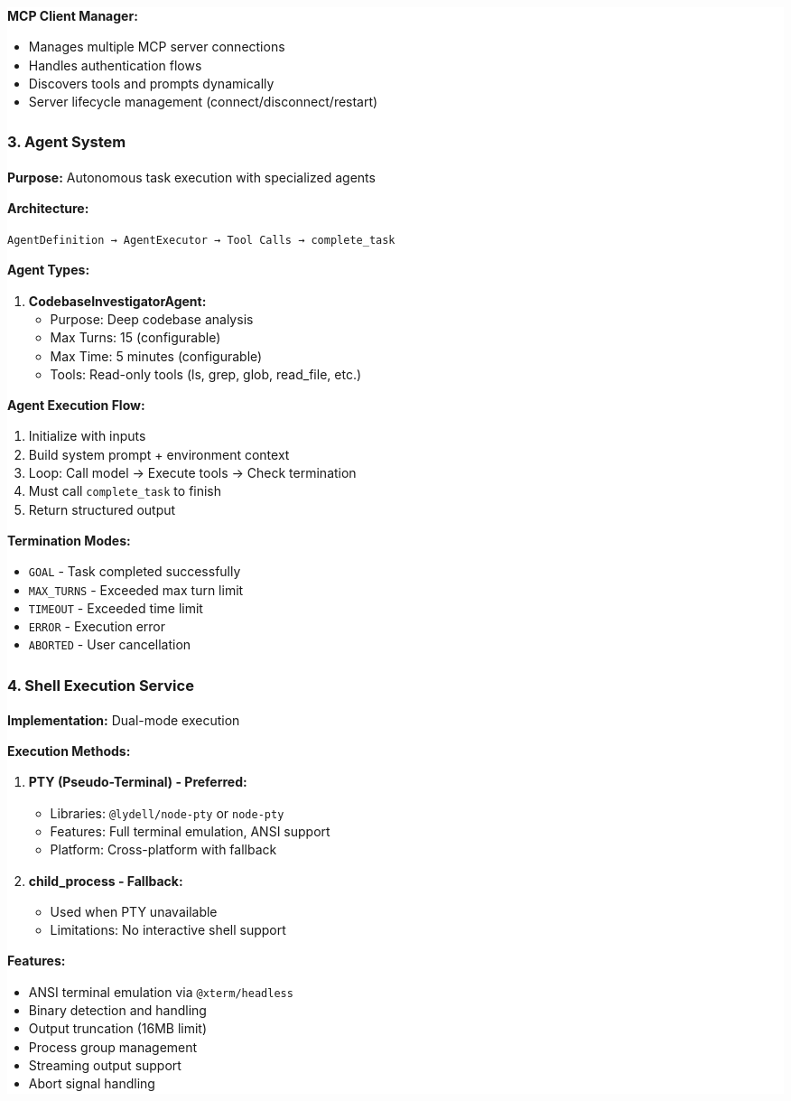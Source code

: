 **MCP Client Manager:**
- Manages multiple MCP server connections
- Handles authentication flows
- Discovers tools and prompts dynamically
- Server lifecycle management (connect/disconnect/restart)

### 3. Agent System

**Purpose:** Autonomous task execution with specialized agents

**Architecture:**
```typescript
AgentDefinition → AgentExecutor → Tool Calls → complete_task
```

**Agent Types:**
1. **CodebaseInvestigatorAgent:**
   - Purpose: Deep codebase analysis
   - Max Turns: 15 (configurable)
   - Max Time: 5 minutes (configurable)
   - Tools: Read-only tools (ls, grep, glob, read_file, etc.)

**Agent Execution Flow:**
1. Initialize with inputs
2. Build system prompt + environment context
3. Loop: Call model → Execute tools → Check termination
4. Must call `complete_task` to finish
5. Return structured output

**Termination Modes:**
- `GOAL` - Task completed successfully
- `MAX_TURNS` - Exceeded max turn limit
- `TIMEOUT` - Exceeded time limit
- `ERROR` - Execution error
- `ABORTED` - User cancellation

### 4. Shell Execution Service

**Implementation:** Dual-mode execution

**Execution Methods:**
1. **PTY (Pseudo-Terminal) - Preferred:**
   - Libraries: `@lydell/node-pty` or `node-pty`
   - Features: Full terminal emulation, ANSI support
   - Platform: Cross-platform with fallback

2. **child_process - Fallback:**
   - Used when PTY unavailable
   - Limitations: No interactive shell support

**Features:**
- ANSI terminal emulation via `@xterm/headless`
- Binary detection and handling
- Output truncation (16MB limit)
- Process group management
- Streaming output support
- Abort signal handling
